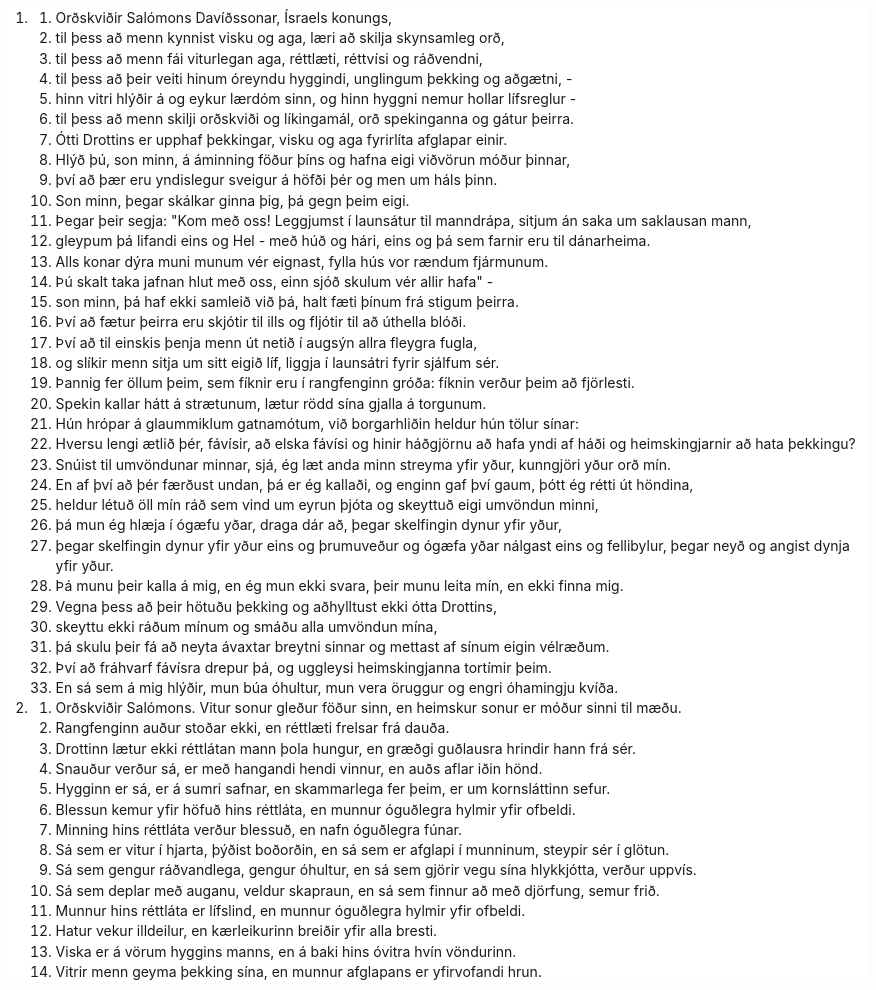 <ol>
  <li>
    <ol>
      <li>Orðskviðir Salómons Davíðssonar, Ísraels konungs,</li>
      <li>til þess að menn kynnist visku og aga, læri að skilja skynsamleg orð,</li>
      <li>til þess að menn fái viturlegan aga, réttlæti, réttvísi og ráðvendni,</li>
      <li>til þess að þeir veiti hinum óreyndu hyggindi, unglingum þekking og aðgætni, -</li>
      <li>hinn vitri hlýðir á og eykur lærdóm sinn, og hinn hyggni nemur hollar lífsreglur -</li>
      <li>til þess að menn skilji orðskviði og líkingamál, orð spekinganna og gátur þeirra.</li>
      <li>Ótti Drottins er upphaf þekkingar, visku og aga fyrirlíta afglapar einir.</li>
      <li>Hlýð þú, son minn, á áminning föður þíns og hafna eigi viðvörun móður þinnar,</li>
      <li>því að þær eru yndislegur sveigur á höfði þér og men um háls þinn.</li>
      <li>Son minn, þegar skálkar ginna þig, þá gegn þeim eigi.</li>
      <li>Þegar þeir segja: "Kom með oss! Leggjumst í launsátur til manndrápa, sitjum án saka um saklausan mann,</li>
      <li>gleypum þá lifandi eins og Hel - með húð og hári, eins og þá sem farnir eru til dánarheima.</li>
      <li>Alls konar dýra muni munum vér eignast, fylla hús vor rændum fjármunum.</li>
      <li>Þú skalt taka jafnan hlut með oss, einn sjóð skulum vér allir hafa" -</li>
      <li>son minn, þá haf ekki samleið við þá, halt fæti þínum frá stigum þeirra.</li>
      <li>Því að fætur þeirra eru skjótir til ills og fljótir til að úthella blóði.</li>
      <li>Því að til einskis þenja menn út netið í augsýn allra fleygra fugla,</li>
      <li>og slíkir menn sitja um sitt eigið líf, liggja í launsátri fyrir sjálfum sér.</li>
      <li>Þannig fer öllum þeim, sem fíknir eru í rangfenginn gróða: fíknin verður þeim að fjörlesti.</li>
      <li>Spekin kallar hátt á strætunum, lætur rödd sína gjalla á torgunum.</li>
      <li>Hún hrópar á glaummiklum gatnamótum, við borgarhliðin heldur hún tölur sínar:</li>
      <li>Hversu lengi ætlið þér, fávísir, að elska fávísi og hinir háðgjörnu að hafa yndi af háði og heimskingjarnir að hata þekkingu?</li>
      <li>Snúist til umvöndunar minnar, sjá, ég læt anda minn streyma yfir yður, kunngjöri yður orð mín.</li>
      <li>En af því að þér færðust undan, þá er ég kallaði, og enginn gaf því gaum, þótt ég rétti út höndina,</li>
      <li>heldur létuð öll mín ráð sem vind um eyrun þjóta og skeyttuð eigi umvöndun minni,</li>
      <li>þá mun ég hlæja í ógæfu yðar, draga dár að, þegar skelfingin dynur yfir yður,</li>
      <li>þegar skelfingin dynur yfir yður eins og þrumuveður og ógæfa yðar nálgast eins og fellibylur, þegar neyð og angist dynja yfir yður.</li>
      <li>Þá munu þeir kalla á mig, en ég mun ekki svara, þeir munu leita mín, en ekki finna mig.</li>
      <li>Vegna þess að þeir hötuðu þekking og aðhylltust ekki ótta Drottins,</li>
      <li>skeyttu ekki ráðum mínum og smáðu alla umvöndun mína,</li>
      <li>þá skulu þeir fá að neyta ávaxtar breytni sinnar og mettast af sínum eigin vélræðum.</li>
      <li>Því að fráhvarf fávísra drepur þá, og uggleysi heimskingjanna tortímir þeim.</li>
      <li>En sá sem á mig hlýðir, mun búa óhultur, mun vera öruggur og engri óhamingju kvíða.</li>
    </ol>
  </li>
  <li>
    <ol>
      <li>Orðskviðir Salómons. Vitur sonur gleður föður sinn, en heimskur sonur er móður sinni til mæðu.</li>
      <li>Rangfenginn auður stoðar ekki, en réttlæti frelsar frá dauða.</li>
      <li>Drottinn lætur ekki réttlátan mann þola hungur, en græðgi guðlausra hrindir hann frá sér.</li>
      <li>Snauður verður sá, er með hangandi hendi vinnur, en auðs aflar iðin hönd.</li>
      <li>Hygginn er sá, er á sumri safnar, en skammarlega fer þeim, er um kornsláttinn sefur.</li>
      <li>Blessun kemur yfir höfuð hins réttláta, en munnur óguðlegra hylmir yfir ofbeldi.</li>
      <li>Minning hins réttláta verður blessuð, en nafn óguðlegra fúnar.</li>
      <li>Sá sem er vitur í hjarta, þýðist boðorðin, en sá sem er afglapi í munninum, steypir sér í glötun.</li>
      <li>Sá sem gengur ráðvandlega, gengur óhultur, en sá sem gjörir vegu sína hlykkjótta, verður uppvís.</li>
      <li>Sá sem deplar með auganu, veldur skapraun, en sá sem finnur að með djörfung, semur frið.</li>
      <li>Munnur hins réttláta er lífslind, en munnur óguðlegra hylmir yfir ofbeldi.</li>
      <li>Hatur vekur illdeilur, en kærleikurinn breiðir yfir alla bresti.</li>
      <li>Viska er á vörum hyggins manns, en á baki hins óvitra hvín vöndurinn.</li>
      <li>Vitrir menn geyma þekking sína, en munnur afglapans er yfirvofandi hrun.</li>